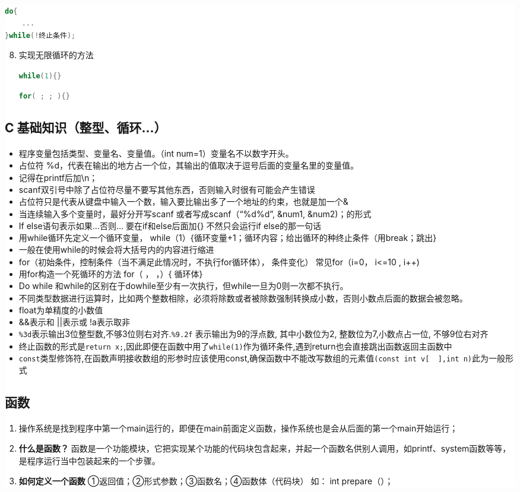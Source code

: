    ```c
   do{
       ...
   }while(!终止条件);
   ```

8. 实现无限循环的方法

   ```c
   while(1){}
   ```

   ```c
   for( ; ; ){}
   ```

   





## C 基础知识（整型、循环...）

- 程序变量包括类型、变量名、变量值。（int num=1）变量名不以数字开头。
- 占位符 %d，代表在输出的地方占一个位，其输出的值取决于逗号后面的变量名里的变量值。
- 记得在printf后加\n；
- scanf双引号中除了占位符尽量不要写其他东西，否则输入时很有可能会产生错误
- 占位符只是代表从键盘中输入一个数，输入要比输出多了一个地址的约束，也就是加一个&
- 当连续输入多个变量时，最好分开写scanf
          或者写成scanf（“%d%d”, &num1, &num2)；的形式
- If     else语句表示如果…否则…  要在if和else后面加{} 不然只会运行if else的那一句话
- 用while循环先定义一个循环变量， while（1）{循环变量+1；循环内容；给出循环的种终止条件（用break；跳出}
- 一般在使用while的时候会将大括号内的内容进行缩进
- for（初始条件，控制条件（当不满足此情况时，不执行for循环体）， 条件变化）    常见for（i=0， i<=10 , i++)
- 用for构造一个死循环的方法  for（ ， ，）{ 循环体}
- Do while 和while的区别在于dowhile至少有一次执行，但while一旦为0则一次都不执行。
- 不同类型数据进行运算时，比如两个整数相除，必须将除数或者被除数强制转换成小数，否则小数点后面的数据会被忽略。
- float为单精度的小数值
- &&表示和  ||表示或  !a表示取非
- `%3d`表示输出3位整型数,不够3位则右对齐.`%9.2f` 表示输出为9的浮点数, 其中小数位为2, 整数位为7,小数点占一位, 不够9位右对齐
- 终止函数的形式是`return x;`,因此即便在函数中用了`while(1)`作为循环条件,遇到return也会直接跳出函数返回主函数中
- `const`类型修饰符,在函数声明接收数组的形参时应该使用const,确保函数中不能改写数组的元素值`(const int v[  ],int n)`此为一般形式





## 函数

1. 操作系统是找到程序中第一个main运行的，即便在main前面定义函数，操作系统也是会从后面的第一个main开始运行；

2. **什么是函数？**
   函数是一个功能模块，它把实现某个功能的代码块包含起来，并起一个函数名供别人调用，如printf、system函数等等，是程序运行当中包装起来的一个步骤。

3. **如何定义一个函数**
   ①返回值；②形式参数；③函数名；④函数体（代码块）
             如： int     prepare（）；
